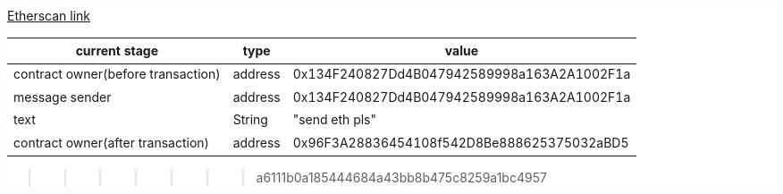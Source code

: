[Etherscan link](https://sepolia.etherscan.io/tx/0xf5f760d9ebe703bc0325b18075c68056fd91df09ed500b77249695b90faf413b)
  
| current stage | type | value |
| --- | --- | ---|
|contract owner(before transaction)|address|0x134F240827Dd4B047942589998a163A2A1002F1a|
|message sender|address|0x134F240827Dd4B047942589998a163A2A1002F1a|
|text|String|"send eth pls"|
|contract owner(after transaction)|address|0x96F3A28836454108f542D8Be888625375032aBD5|

>>>>>>> a6111b0a185444684a43bb8b475c8259a1bc4957
